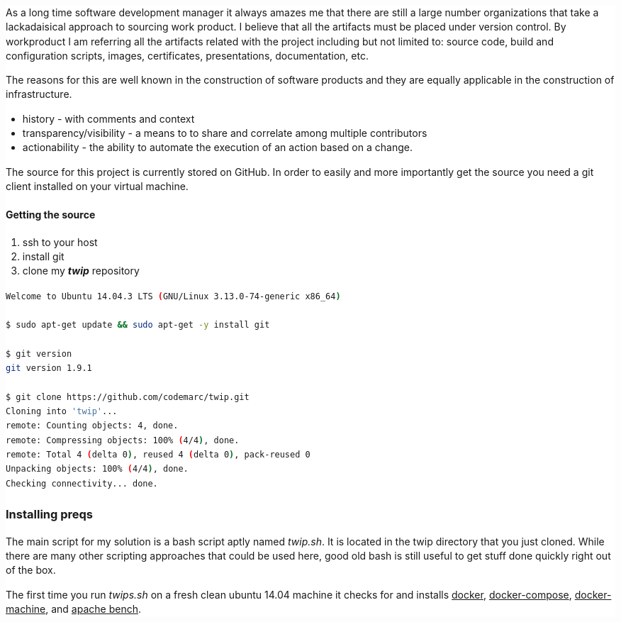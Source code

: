 As a long time software development manager it always amazes me that there are still
a large number organizations that take a lackadaisical approach to sourcing work product. I 
believe that all the artifacts must be placed under version control. By workproduct I am 
referring all the artifacts related with the project including but not limited to:
source code, build and configuration scripts, images, certificates, presentations, 
documentation, etc.   

The reasons for this are well known in the construction of software products and they are 
equally applicable in the construction of infrastructure. 
* history - with comments and context
* transparency/visibility - a means to to share and correlate among multiple 
contributors
* actionability - the ability to automate the execution of an action based 
on a change.

The source for this project is currently stored on GitHub. In order to easily and more importantly 
get the source you need a git client installed on your virtual machine. 

#### Getting the source
1. ssh to your host
1. install git
1. clone my ***twip*** repository

```bash 
Welcome to Ubuntu 14.04.3 LTS (GNU/Linux 3.13.0-74-generic x86_64)

$ sudo apt-get update && sudo apt-get -y install git

$ git version
git version 1.9.1

$ git clone https://github.com/codemarc/twip.git
Cloning into 'twip'...
remote: Counting objects: 4, done.
remote: Compressing objects: 100% (4/4), done.
remote: Total 4 (delta 0), reused 4 (delta 0), pack-reused 0
Unpacking objects: 100% (4/4), done.
Checking connectivity... done.
```

### Installing preqs 

The main script for my solution is a bash script aptly named *twip.sh*.
It is located in the twip directory that you just cloned. While there are many 
other scripting approaches that could be used here, good old bash is still 
useful to get stuff done quickly right out of the box.

The first time you run *twips.sh* on a fresh clean ubuntu 14.04 machine it
checks for and installs 
[docker](https://www.docker.com), 
[docker-compose](https://www.docker.com/products/docker-compose), 
[docker-machine](https://www.docker.com/products/docker-machine), and 
[apache bench](http://httpd.apache.org/docs/2.2/en/programs/ab.html).  
 